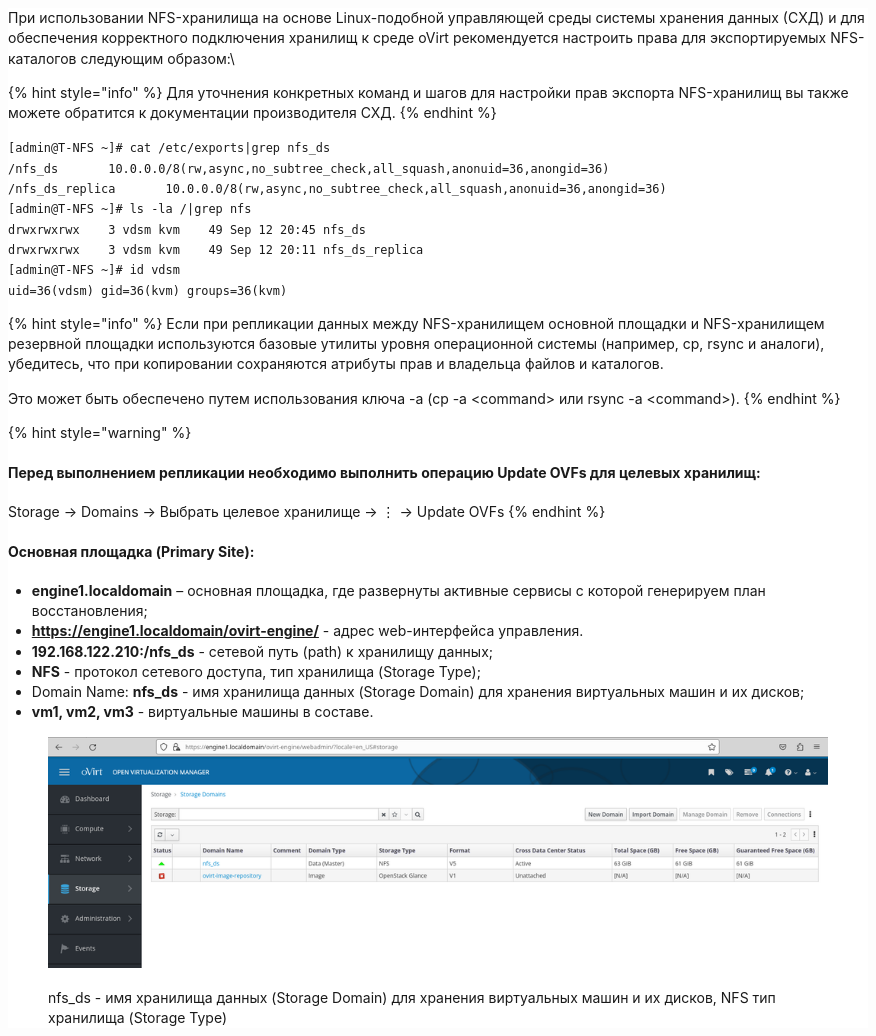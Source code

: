 При использовании NFS-хранилища на основе Linux-подобной управляющей среды системы хранения данных (СХД) и для обеспечения корректного подключения хранилищ к среде oVirt рекомендуется настроить права для экспортируемых NFS-каталогов следующим образом:\


{% hint style="info" %}
Для уточнения конкретных команд и шагов для настройки прав экспорта NFS-хранилищ вы также можете обратится к документации производителя СХД.
{% endhint %}

```
[admin@T-NFS ~]# cat /etc/exports|grep nfs_ds
/nfs_ds       10.0.0.0/8(rw,async,no_subtree_check,all_squash,anonuid=36,anongid=36)
/nfs_ds_replica       10.0.0.0/8(rw,async,no_subtree_check,all_squash,anonuid=36,anongid=36)
[admin@T-NFS ~]# ls -la /|grep nfs
drwxrwxrwx    3 vdsm kvm    49 Sep 12 20:45 nfs_ds
drwxrwxrwx    3 vdsm kvm    49 Sep 12 20:11 nfs_ds_replica
[admin@T-NFS ~]# id vdsm
uid=36(vdsm) gid=36(kvm) groups=36(kvm)
```

{% hint style="info" %}
Если при репликации данных между NFS-хранилищем основной площадки и NFS-хранилищем резервной площадки используются базовые утилиты уровня операционной системы (например, cp, rsync и аналоги), убедитесь, что при копировании сохраняются атрибуты прав и владельца файлов и каталогов.&#x20;

Это может быть обеспечено путем использования ключа -a (cp -a \<command> или rsync -a \<command>).
{% endhint %}

{% hint style="warning" %}
#### Перед выполнением репликации необходимо выполнить операцию Update OVFs для целевых хранилищ:

Storage -> Domains -> Выбрать целевое хранилище -> ⋮ -> Update OVFs
{% endhint %}

#### Основная площадка (Primary Site):

* **engine1.localdomain** – основная площадка, где развернуты активные сервисы с которой генерируем план восстановления;
* **https://engine1.localdomain/ovirt-engine/** - адрес web-интерфейса управления.
* **192.168.122.210:/nfs\_ds** - сетевой путь (path) к хранилищу данных;
* **NFS** - протокол сетевого доступа, тип хранилища (Storage Type);
* Domain Name: **nfs\_ds** - имя хранилища данных (Storage Domain) для хранения виртуальных машин и их дисков;
* **vm1, vm2, vm3** - виртуальные машины в составе.

<figure><img src="../../../../../.gitbook/assets/engine1_storage_domains_nfs_ds.png" alt=""><figcaption><p>nfs_ds - имя хранилища данных (Storage Domain) для хранения виртуальных машин и их дисков, NFS тип хранилища (Storage Type)</p></figcaption></figure>
